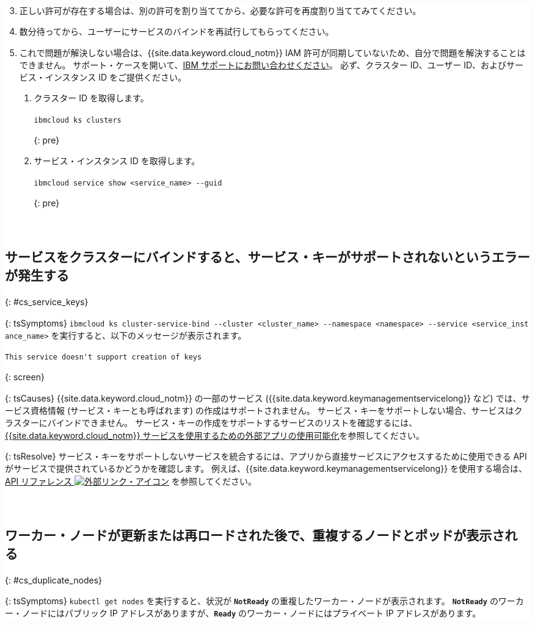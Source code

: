 3. 正しい許可が存在する場合は、別の許可を割り当ててから、必要な許可を再度割り当ててみてください。

4. 数分待ってから、ユーザーにサービスのバインドを再試行してもらってください。

5. これで問題が解決しない場合は、{{site.data.keyword.cloud_notm}} IAM 許可が同期していないため、自分で問題を解決することはできません。 サポート・ケースを開いて、[IBM サポートにお問い合わせください](/docs/get-support?topic=get-support-getting-customer-support)。 必ず、クラスター ID、ユーザー ID、およびサービス・インスタンス ID をご提供ください。
   1. クラスター ID を取得します。
      ```
      ibmcloud ks clusters
      ```
      {: pre}

   2. サービス・インスタンス ID を取得します。
      ```
      ibmcloud service show <service_name> --guid
      ```
      {: pre}


<br />


## サービスをクラスターにバインドすると、サービス・キーがサポートされないというエラーが発生する
{: #cs_service_keys}

{: tsSymptoms}
`ibmcloud ks cluster-service-bind --cluster <cluster_name> --namespace <namespace> --service <service_instance_name>` を実行すると、以下のメッセージが表示されます。

```
This service doesn't support creation of keys
```
{: screen}

{: tsCauses}
{{site.data.keyword.cloud_notm}} の一部のサービス ({{site.data.keyword.keymanagementservicelong}} など) では、サービス資格情報 (サービス・キーとも呼ばれます) の作成はサポートされません。 サービス・キーをサポートしない場合、サービスはクラスターにバインドできません。 サービス・キーの作成をサポートするサービスのリストを確認するには、[{{site.data.keyword.cloud_notm}} サービスを使用するための外部アプリの使用可能化](/docs/resources?topic=resources-externalapp#externalapp)を参照してください。

{: tsResolve}
サービス・キーをサポートしないサービスを統合するには、アプリから直接サービスにアクセスするために使用できる API がサービスで提供されているかどうかを確認します。 例えば、{{site.data.keyword.keymanagementservicelong}} を使用する場合は、[API リファレンス ![外部リンク・アイコン](../icons/launch-glyph.svg "外部リンク・アイコン")](https://cloud.ibm.com/apidocs/kms?language=curl) を参照してください。

<br />


## ワーカー・ノードが更新または再ロードされた後で、重複するノードとポッドが表示される
{: #cs_duplicate_nodes}

{: tsSymptoms}
`kubectl get nodes` を実行すると、状況が **`NotReady`** の重複したワーカー・ノードが表示されます。 **`NotReady`** のワーカー・ノードにはパブリック IP アドレスがありますが、**`Ready`** のワーカー・ノードにはプライベート IP アドレスがあります。
